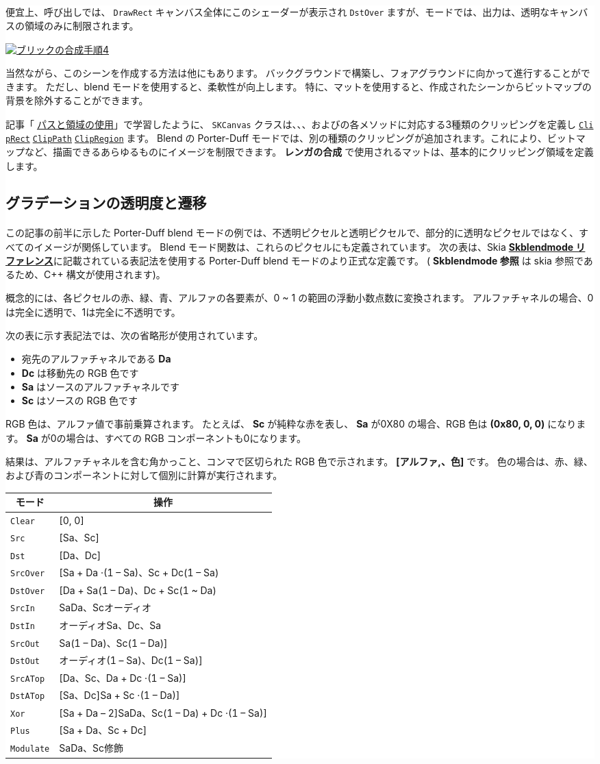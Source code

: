 便宜上、呼び出しでは、 `DrawRect` キャンバス全体にこのシェーダーが表示され `DstOver` ますが、モードでは、出力は、透明なキャンバスの領域のみに制限されます。

[![ブリックの合成手順4](porter-duff-images/BrickWallCompositing4.png "Brick-Wall 複合手順4")](porter-duff-images/BrickWallCompositing4-Large.png#lightbox)

当然ながら、このシーンを作成する方法は他にもあります。 バックグラウンドで構築し、フォアグラウンドに向かって進行することができます。 ただし、blend モードを使用すると、柔軟性が向上します。 特に、マットを使用すると、作成されたシーンからビットマップの背景を除外することができます。

記事「 [パスと領域の使用](../../curves/clipping.md)」で学習したように、 `SKCanvas` クラスは、、、およびの各メソッドに対応する3種類のクリッピングを定義し [`ClipRect`](xref:SkiaSharp.SKCanvas.ClipRect*) [`ClipPath`](xref:SkiaSharp.SKCanvas.ClipPath*) [`ClipRegion`](xref:SkiaSharp.SKCanvas.ClipRegion*) ます。 Blend の Porter-Duff モードでは、別の種類のクリッピングが追加されます。これにより、ビットマップなど、描画できるあらゆるものにイメージを制限できます。 **レンガの合成** で使用されるマットは、基本的にクリッピング領域を定義します。

## <a name="gradient-transparency-and-transitions"></a>グラデーションの透明度と遷移

この記事の前半に示した Porter-Duff blend モードの例では、不透明ピクセルと透明ピクセルで、部分的に透明なピクセルではなく、すべてのイメージが関係しています。 Blend モード関数は、これらのピクセルにも定義されています。 次の表は、Skia [**Skblendmode リファレンス**](https://skia.org/user/api/SkBlendMode_Reference)に記載されている表記法を使用する Porter-Duff blend モードのより正式な定義です。 ( **Skblendmode 参照** は skia 参照であるため、C++ 構文が使用されます)。

概念的には、各ピクセルの赤、緑、青、アルファの各要素が、0 ~ 1 の範囲の浮動小数点数に変換されます。 アルファチャネルの場合、0は完全に透明で、1は完全に不透明です。

次の表に示す表記法では、次の省略形が使用されています。

- 宛先のアルファチャネルである **Da**
- **Dc** は移動先の RGB 色です
- **Sa** はソースのアルファチャネルです
- **Sc** はソースの RGB 色です

RGB 色は、アルファ値で事前乗算されます。 たとえば、 **Sc** が純粋な赤を表し、 **Sa** が0X80 の場合、RGB 色は **(0x80, 0, 0)** になります。 **Sa** が0の場合は、すべての RGB コンポーネントも0になります。

結果は、アルファチャネルを含む角かっこと、コンマで区切られた RGB 色で示されます。 **[アルファ,、色]** です。 色の場合は、赤、緑、および青のコンポーネントに対して個別に計算が実行されます。

| モード       | 操作 |
| ---------- | --------- |
| `Clear`    | [0, 0]    |
| `Src`      | [Sa、Sc]  |
| `Dst`      | [Da、Dc]  |
| `SrcOver`  | [Sa + Da ·(1 – Sa)、Sc + Dc(1 – Sa) | 
| `DstOver`  | [Da + Sa(1 – Da)、Dc + Sc(1 ~ Da) |
| `SrcIn`    | SaDa、Scオーディオ |
| `DstIn`    | オーディオSa、Dc、Sa |
| `SrcOut`   | Sa(1 – Da)、Sc(1 – Da)] |
| `DstOut`   | オーディオ(1 – Sa)、Dc(1 – Sa)] |
| `SrcATop`  | [Da、Sc、Da + Dc ·(1 – Sa)] |
| `DstATop`  | [Sa、Dc]Sa + Sc ·(1 – Da)] |
| `Xor`      | [Sa + Da – 2]SaDa、Sc(1 – Da) + Dc ·(1 – Sa)] |
| `Plus`     | [Sa + Da、Sc + Dc] |
| `Modulate` | SaDa、Sc修飾 | 
